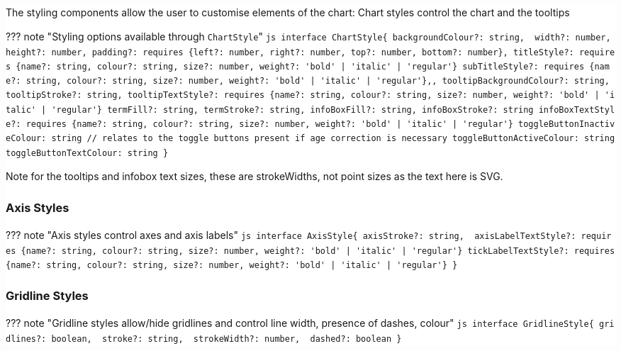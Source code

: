 The styling components allow the user to customise elements of the chart:
Chart styles control the chart and the tooltips

??? note "Styling options available through `ChartStyle`"
    ```js
    interface ChartStyle{
        backgroundColour?: string, 
        width?: number, 
        height?: number,
        padding?: requires {left?: number, right?: number, top?: number, bottom?: number},
        titleStyle?: requires {name?: string, colour?: string, size?: number, weight?: 'bold' | 'italic' | 'regular'}
        subTitleStyle?: requires {name?: string, colour?: string, size?: number, weight?: 'bold' | 'italic' | 'regular'},,
        tooltipBackgroundColour?: string,
        tooltipStroke?: string,
        tooltipTextStyle?: requires {name?: string, colour?: string, size?: number, weight?: 'bold' | 'italic' | 'regular'}
        termFill?: string,
        termStroke?: string,
        infoBoxFill?: string,
        infoBoxStroke?: string
        infoBoxTextStyle?: requires {name?: string, colour?: string, size?: number, weight?: 'bold' | 'italic' | 'regular'}
        toggleButtonInactiveColour: string // relates to the toggle buttons present if age correction is necessary
        toggleButtonActiveColour: string
        toggleButtonTextColour: string
    }
    ```

Note for the tooltips and infobox text sizes, these are strokeWidths, not point sizes as the text here is SVG.

### Axis Styles

??? note "Axis styles control axes and axis labels"
    ```js
    interface AxisStyle{
        axisStroke?: string, 
        axisLabelTextStyle?: requires {name?: string, colour?: string, size?: number, weight?: 'bold' | 'italic' | 'regular'}
        tickLabelTextStyle?: requires {name?: string, colour?: string, size?: number, weight?: 'bold' | 'italic' | 'regular'}
    }
    ```

### Gridline Styles

??? note "Gridline styles allow/hide gridlines and control line width, presence of dashes, colour"
    ```js
    interface GridlineStyle{
    gridlines?: boolean, 
        stroke?: string, 
        strokeWidth?: number, 
        dashed?: boolean
    }
    ```
